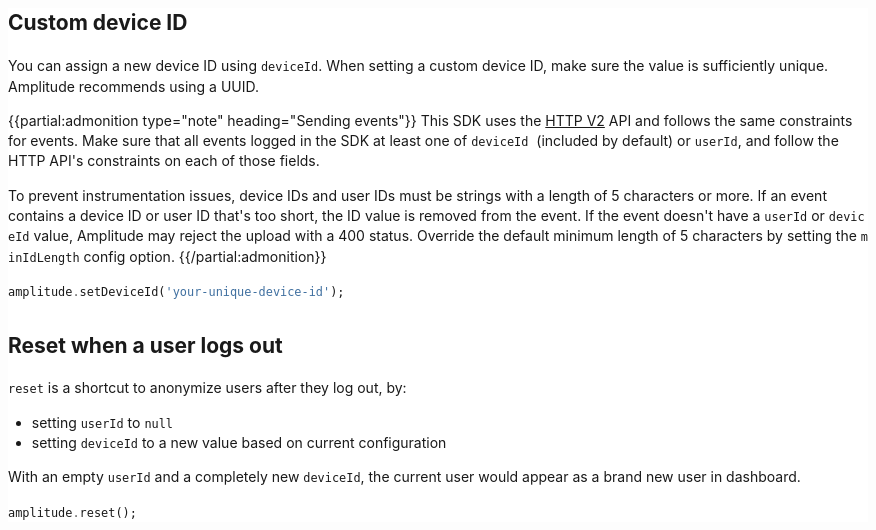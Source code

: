 ## Custom device ID

You can assign a new device ID using `deviceId`. When setting a custom device ID, make sure the value is sufficiently unique. Amplitude recommends using a UUID.

{{partial:admonition type="note" heading="Sending events"}}
This SDK uses the [HTTP V2](/docs/apis/analytics/http-v2) API and follows the same constraints for events. Make sure that all events logged in the SDK at least one of `deviceId`  (included by default) or `userId`, and follow the HTTP API's constraints on each of those fields.

To prevent instrumentation issues, device IDs and user IDs must be strings with a length of 5 characters or more. If an event contains a device ID or user ID that's too short, the ID value is removed from the event. If the event doesn't have a `userId` or `deviceId` value, Amplitude may reject the upload with a 400 status. Override the default minimum length of 5 characters by setting the `minIdLength` config option.
{{/partial:admonition}}

```dart
amplitude.setDeviceId('your-unique-device-id');
```

## Reset when a user logs out

`reset` is a shortcut to anonymize users after they log out, by:

* setting `userId` to `null`
* setting `deviceId` to a new value based on current configuration

With an empty `userId` and a completely new `deviceId`, the current user would appear as a brand new user in dashboard.

```dart
amplitude.reset();
```
